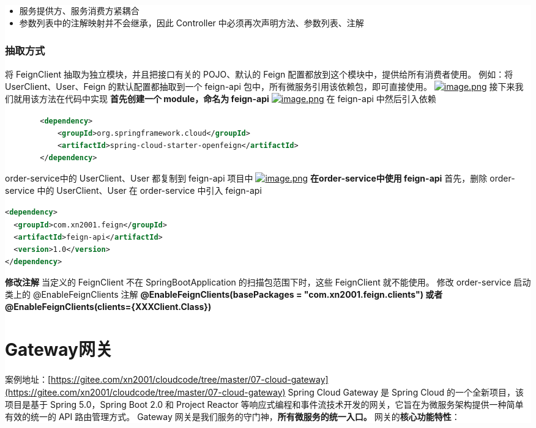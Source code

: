 - 服务提供方、服务消费方紧耦合
- 参数列表中的注解映射并不会继承，因此 Controller 中必须再次声明方法、参数列表、注解
### 抽取方式
将 FeignClient 抽取为独立模块，并且把接口有关的 POJO、默认的 Feign 配置都放到这个模块中，提供给所有消费者使用。
例如：将 UserClient、User、Feign 的默认配置都抽取到一个 feign-api 包中，所有微服务引用该依赖包，即可直接使用。
[![image.png](https://cdn.nlark.com/yuque/0/2022/png/26526323/1651561793849-b0afcd05-dd66-42b8-9ac1-d47f695f6f6c.png#averageHue=%23cecd99&clientId=ue42b8c5c-255d-4&from=paste&id=u1b1fc96b&originHeight=465&originWidth=1383&originalType=url&ratio=1&rotation=0&showTitle=false&size=80910&status=done&style=none&taskId=ua23e49b7-8294-40f9-ba27-a0e83af9bd8&title=)](https://cdn.jsdelivr.net/gh/lexinhu/Image/img/2021/20210901092811.png)
接下来我们就用该方法在代码中实现
**首先创建一个 module，命名为 feign-api**
[![image.png](https://cdn.nlark.com/yuque/0/2022/png/26526323/1651561793961-ac00a32d-fd65-408d-b211-b2bdbba84e6d.png#averageHue=%23f1f1f0&clientId=ue42b8c5c-255d-4&from=paste&id=ubccedd1f&originHeight=220&originWidth=717&originalType=url&ratio=1&rotation=0&showTitle=false&size=10692&status=done&style=none&taskId=ufed8d321-06af-4a6d-9e87-0b872414182&title=)](https://cdn.jsdelivr.net/gh/lexinhu/Image/img/2021/20210901092835.png)
在 feign-api 中然后引入依赖
```xml
        <dependency>
            <groupId>org.springframework.cloud</groupId>
            <artifactId>spring-cloud-starter-openfeign</artifactId>
        </dependency>
```
order-service中的 UserClient、User 都复制到 feign-api 项目中
[![image.png](https://cdn.nlark.com/yuque/0/2022/png/26526323/1651561794876-df4787c0-c478-48f6-bac8-3f739a6bc9d4.png#averageHue=%23f9f3e3&clientId=ue42b8c5c-255d-4&from=paste&id=ub264762f&originHeight=242&originWidth=345&originalType=url&ratio=1&rotation=0&showTitle=false&size=50258&status=done&style=none&taskId=u1fa7dd70-1958-48eb-8c59-3ac366e7ae5&title=)](https://cdn.jsdelivr.net/gh/lexinhu/Image/img/2021/20210901092848.png)
**在order-service中使用 feign-api**
首先，删除 order-service 中的 UserClient、User
在 order-service 中引入 feign-api
```xml
<dependency>    
  <groupId>com.xn2001.feign</groupId>     
  <artifactId>feign-api</artifactId>     
  <version>1.0</version> 
</dependency>
```
**修改注解**
当定义的 FeignClient 不在 SpringBootApplication 的扫描包范围下时，这些 FeignClient 就不能使用。
修改 order-service 启动类上的 @EnableFeignClients 注解
**@EnableFeignClients(basePackages = "com.xn2001.feign.clients") 或者**
**@EnableFeignClients(clients={XXXClient.Class})**
# Gateway网关
案例地址：[https://gitee.com/xn2001/cloudcode/tree/master/07-cloud-gateway](https://gitee.com/xn2001/cloudcode/tree/master/07-cloud-gateway)
Spring Cloud Gateway 是 Spring Cloud 的一个全新项目，该项目是基于 Spring 5.0，Spring Boot 2.0 和 Project Reactor 等响应式编程和事件流技术开发的网关，它旨在为微服务架构提供一种简单有效的统一的 API 路由管理方式。
Gateway 网关是我们服务的守门神，**所有微服务的统一入口。**
网关的**核心功能特性**：
